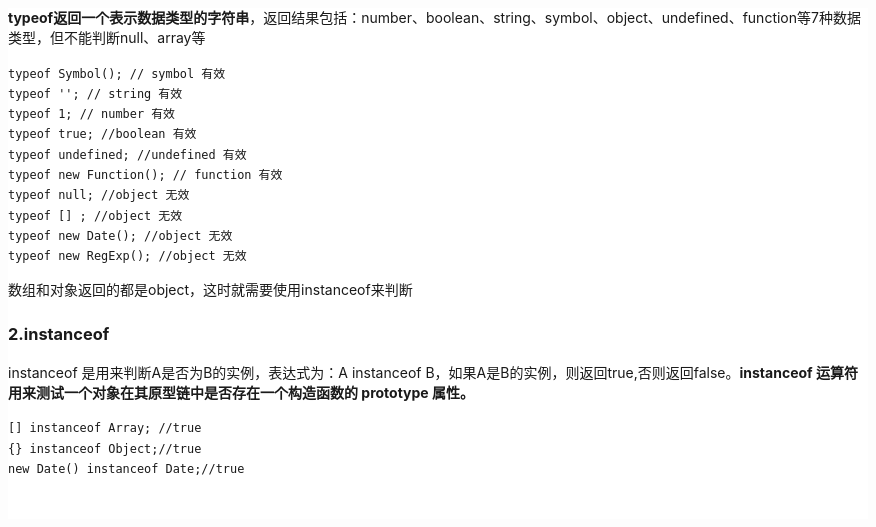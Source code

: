 <p><strong>typeof返回一个表示数据类型的字符串</strong>，返回结果包括：number、boolean、string、symbol、object、undefined、function等7种数据类型，但不能判断null、array等</p>
<div class="widget-codetool" style="display:none;">
      <div class="widget-codetool--inner">
      <span class="selectCode code-tool" data-toggle="tooltip" data-placement="top" title="" data-original-title="全选"></span>
      <span type="button" class="copyCode code-tool" data-toggle="tooltip" data-placement="top" data-clipboard-text="typeof Symbol(); // symbol 有效
typeof ''; // string 有效
typeof 1; // number 有效
typeof true; //boolean 有效
typeof undefined; //undefined 有效
typeof new Function(); // function 有效
typeof null; //object 无效
typeof [] ; //object 无效
typeof new Date(); //object 无效
typeof new RegExp(); //object 无效" title="" data-original-title="复制"></span>
      <span type="button" class="saveToNote code-tool" data-toggle="tooltip" data-placement="top" title="" data-original-title="放进笔记"></span>
      </div>
      </div><pre class="hljs javascript"><code><span class="hljs-keyword">typeof</span> <span class="hljs-built_in">Symbol</span>(); <span class="hljs-comment">// symbol 有效</span>
<span class="hljs-keyword">typeof</span> <span class="hljs-string">''</span>; <span class="hljs-comment">// string 有效</span>
<span class="hljs-keyword">typeof</span> <span class="hljs-number">1</span>; <span class="hljs-comment">// number 有效</span>
<span class="hljs-keyword">typeof</span> <span class="hljs-literal">true</span>; <span class="hljs-comment">//boolean 有效</span>
<span class="hljs-keyword">typeof</span> <span class="hljs-literal">undefined</span>; <span class="hljs-comment">//undefined 有效</span>
<span class="hljs-keyword">typeof</span> <span class="hljs-keyword">new</span> <span class="hljs-built_in">Function</span>(); <span class="hljs-comment">// function 有效</span>
<span class="hljs-keyword">typeof</span> <span class="hljs-literal">null</span>; <span class="hljs-comment">//object 无效</span>
<span class="hljs-keyword">typeof</span> [] ; <span class="hljs-comment">//object 无效</span>
<span class="hljs-keyword">typeof</span> <span class="hljs-keyword">new</span> <span class="hljs-built_in">Date</span>(); <span class="hljs-comment">//object 无效</span>
<span class="hljs-keyword">typeof</span> <span class="hljs-keyword">new</span> <span class="hljs-built_in">RegExp</span>(); <span class="hljs-comment">//object 无效</span></code></pre>
<p>数组和对象返回的都是object，这时就需要使用instanceof来判断</p>
<h3 id="articleHeader11">2.instanceof</h3>
<p>instanceof 是用来判断A是否为B的实例，表达式为：A instanceof B，如果A是B的实例，则返回true,否则返回false。<strong>instanceof 运算符用来测试一个对象在其原型链中是否存在一个构造函数的 prototype 属性。</strong></p>
<div class="widget-codetool" style="display:none;">
      <div class="widget-codetool--inner">
      <span class="selectCode code-tool" data-toggle="tooltip" data-placement="top" title="" data-original-title="全选"></span>
      <span type="button" class="copyCode code-tool" data-toggle="tooltip" data-placement="top" data-clipboard-text="[] instanceof Array; //true
{} instanceof Object;//true
new Date() instanceof Date;//true
new RegExp() instanceof RegExp//true" title="" data-original-title="复制"></span>
      <span type="button" class="saveToNote code-tool" data-toggle="tooltip" data-placement="top" title="" data-original-title="放进笔记"></span>
      </div>
      </div><pre class="hljs javascript"><code>[] <span class="hljs-keyword">instanceof</span> <span class="hljs-built_in">Array</span>; <span class="hljs-comment">//true</span>
{} <span class="hljs-keyword">instanceof</span> <span class="hljs-built_in">Object</span>;<span class="hljs-comment">//true</span>
<span class="hljs-keyword">new</span> <span class="hljs-built_in">Date</span>() <span class="hljs-keyword">instanceof</span> <span class="hljs-built_in">Date</span>;<span class="hljs-comment">//true</span>